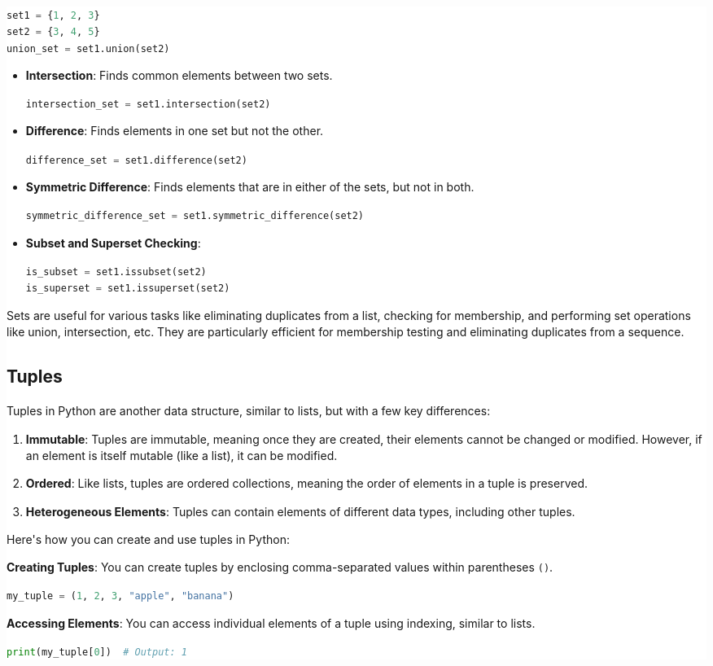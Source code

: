   ```python
  set1 = {1, 2, 3}
  set2 = {3, 4, 5}
  union_set = set1.union(set2)
  ```

- **Intersection**: Finds common elements between two sets.

  ```python
  intersection_set = set1.intersection(set2)
  ```

- **Difference**: Finds elements in one set but not the other.

  ```python
  difference_set = set1.difference(set2)
  ```

- **Symmetric Difference**: Finds elements that are in either of the sets, but not in both.

  ```python
  symmetric_difference_set = set1.symmetric_difference(set2)
  ```

- **Subset and Superset Checking**:

  ```python
  is_subset = set1.issubset(set2)
  is_superset = set1.issuperset(set2)
  ```

Sets are useful for various tasks like eliminating duplicates from a list, checking for membership, and performing set operations like union, intersection, etc. They are particularly efficient for membership testing and eliminating duplicates from a sequence.

 ## Tuples
Tuples in Python are another data structure, similar to lists, but with a few key differences:

1. **Immutable**: Tuples are immutable, meaning once they are created, their elements cannot be changed or modified. However, if an element is itself mutable (like a list), it can be modified.

2. **Ordered**: Like lists, tuples are ordered collections, meaning the order of elements in a tuple is preserved.

3. **Heterogeneous Elements**: Tuples can contain elements of different data types, including other tuples.

Here's how you can create and use tuples in Python:

**Creating Tuples**:
You can create tuples by enclosing comma-separated values within parentheses `()`.

```python
my_tuple = (1, 2, 3, "apple", "banana")
```

**Accessing Elements**:
You can access individual elements of a tuple using indexing, similar to lists.

```python
print(my_tuple[0])  # Output: 1
```
